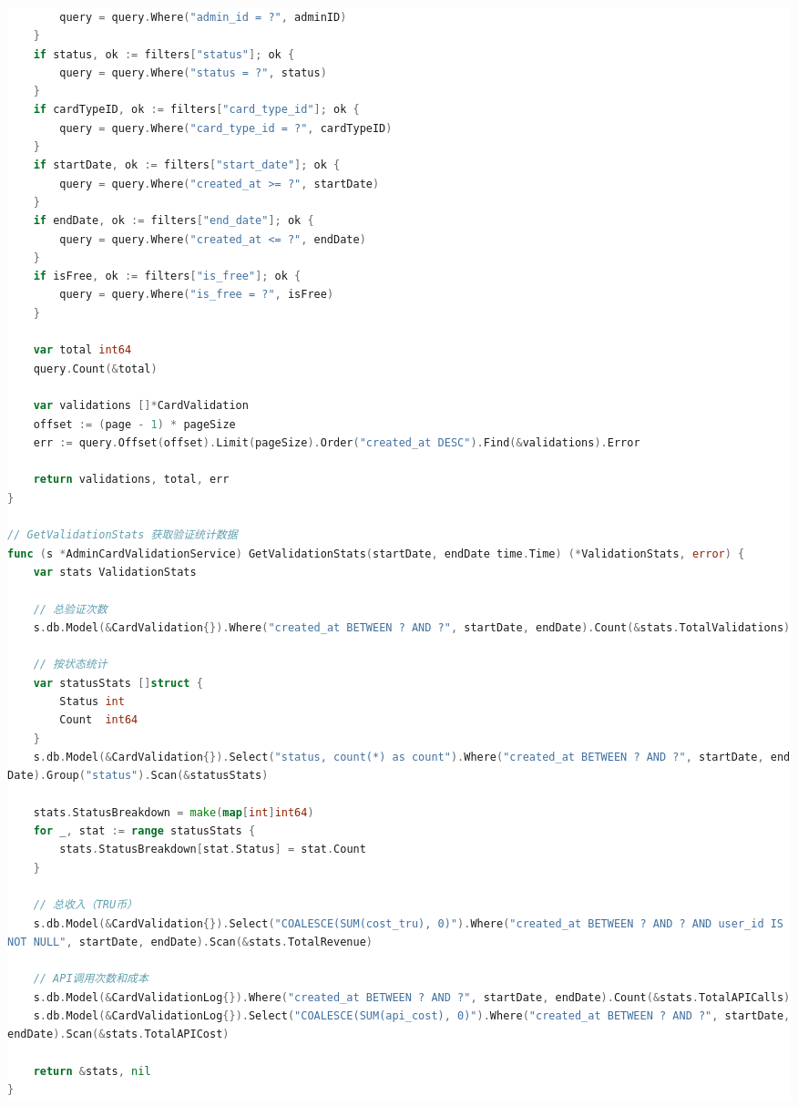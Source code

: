 ```go
        query = query.Where("admin_id = ?", adminID)
    }
    if status, ok := filters["status"]; ok {
        query = query.Where("status = ?", status)
    }
    if cardTypeID, ok := filters["card_type_id"]; ok {
        query = query.Where("card_type_id = ?", cardTypeID)
    }
    if startDate, ok := filters["start_date"]; ok {
        query = query.Where("created_at >= ?", startDate)
    }
    if endDate, ok := filters["end_date"]; ok {
        query = query.Where("created_at <= ?", endDate)
    }
    if isFree, ok := filters["is_free"]; ok {
        query = query.Where("is_free = ?", isFree)
    }
    
    var total int64
    query.Count(&total)
    
    var validations []*CardValidation
    offset := (page - 1) * pageSize
    err := query.Offset(offset).Limit(pageSize).Order("created_at DESC").Find(&validations).Error
    
    return validations, total, err
}

// GetValidationStats 获取验证统计数据
func (s *AdminCardValidationService) GetValidationStats(startDate, endDate time.Time) (*ValidationStats, error) {
    var stats ValidationStats
    
    // 总验证次数
    s.db.Model(&CardValidation{}).Where("created_at BETWEEN ? AND ?", startDate, endDate).Count(&stats.TotalValidations)
    
    // 按状态统计
    var statusStats []struct {
        Status int
        Count  int64
    }
    s.db.Model(&CardValidation{}).Select("status, count(*) as count").Where("created_at BETWEEN ? AND ?", startDate, endDate).Group("status").Scan(&statusStats)
    
    stats.StatusBreakdown = make(map[int]int64)
    for _, stat := range statusStats {
        stats.StatusBreakdown[stat.Status] = stat.Count
    }
    
    // 总收入（TRU币）
    s.db.Model(&CardValidation{}).Select("COALESCE(SUM(cost_tru), 0)").Where("created_at BETWEEN ? AND ? AND user_id IS NOT NULL", startDate, endDate).Scan(&stats.TotalRevenue)
    
    // API调用次数和成本
    s.db.Model(&CardValidationLog{}).Where("created_at BETWEEN ? AND ?", startDate, endDate).Count(&stats.TotalAPICalls)
    s.db.Model(&CardValidationLog{}).Select("COALESCE(SUM(api_cost), 0)").Where("created_at BETWEEN ? AND ?", startDate, endDate).Scan(&stats.TotalAPICost)
    
    return &stats, nil
}

```
